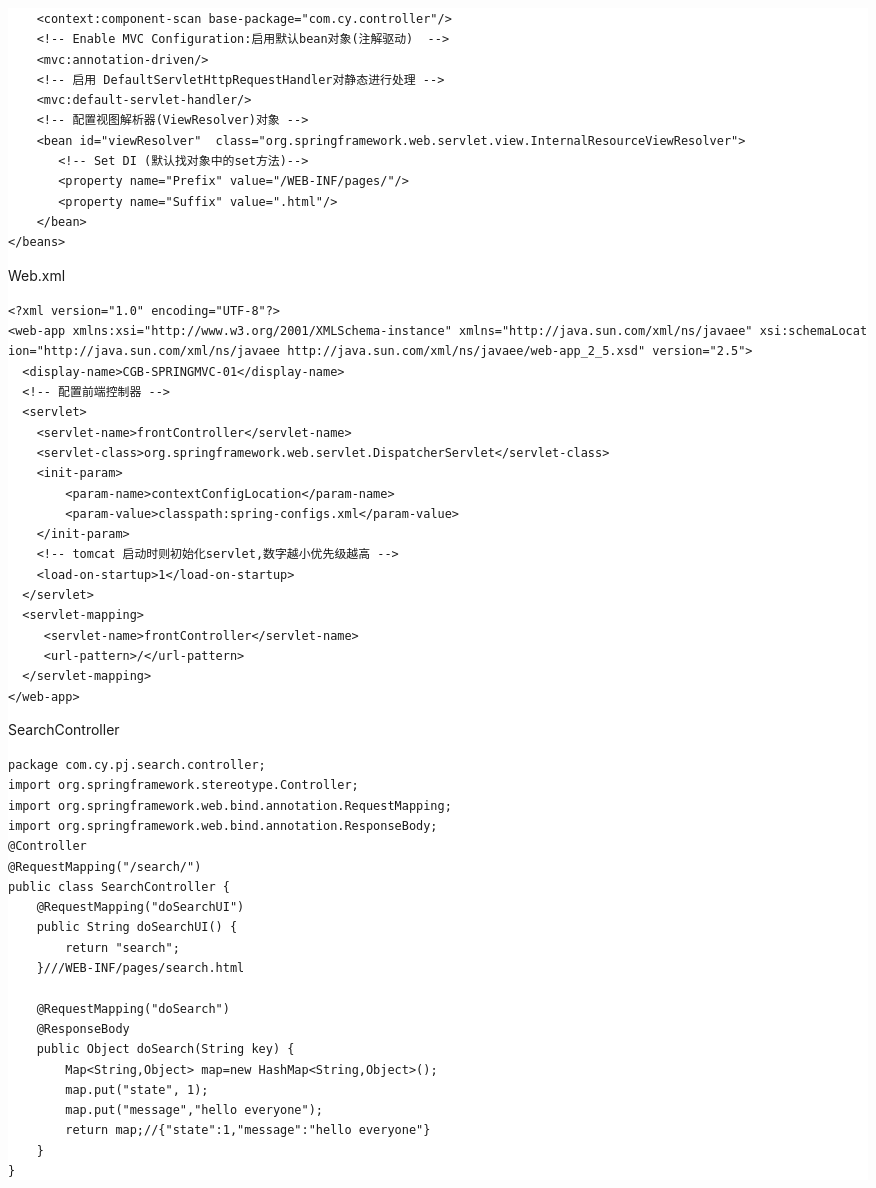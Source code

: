 		<context:component-scan base-package="com.cy.controller"/>
		<!-- Enable MVC Configuration:启用默认bean对象(注解驱动)  -->
		<mvc:annotation-driven/>
		<!-- 启用 DefaultServletHttpRequestHandler对静态进行处理 -->
		<mvc:default-servlet-handler/>
		<!-- 配置视图解析器(ViewResolver)对象 -->
		<bean id="viewResolver"  class="org.springframework.web.servlet.view.InternalResourceViewResolver">
		   <!-- Set DI (默认找对象中的set方法)-->
		   <property name="Prefix" value="/WEB-INF/pages/"/>
		   <property name="Suffix" value=".html"/>
		</bean>
	</beans>

Web.xml

	<?xml version="1.0" encoding="UTF-8"?>
	<web-app xmlns:xsi="http://www.w3.org/2001/XMLSchema-instance" xmlns="http://java.sun.com/xml/ns/javaee" xsi:schemaLocation="http://java.sun.com/xml/ns/javaee http://java.sun.com/xml/ns/javaee/web-app_2_5.xsd" version="2.5">
	  <display-name>CGB-SPRINGMVC-01</display-name>
	  <!-- 配置前端控制器 -->
	  <servlet>
		<servlet-name>frontController</servlet-name>
		<servlet-class>org.springframework.web.servlet.DispatcherServlet</servlet-class>
		<init-param>
			<param-name>contextConfigLocation</param-name>
			<param-value>classpath:spring-configs.xml</param-value>
		</init-param>
		<!-- tomcat 启动时则初始化servlet,数字越小优先级越高 -->
		<load-on-startup>1</load-on-startup>
	  </servlet>
	  <servlet-mapping>
		 <servlet-name>frontController</servlet-name>
		 <url-pattern>/</url-pattern>
	  </servlet-mapping>
	</web-app>

SearchController

	package com.cy.pj.search.controller;
	import org.springframework.stereotype.Controller;
	import org.springframework.web.bind.annotation.RequestMapping;
	import org.springframework.web.bind.annotation.ResponseBody;
	@Controller 
	@RequestMapping("/search/") 
	public class SearchController {
		@RequestMapping("doSearchUI")
		public String doSearchUI() {
			return "search";
		}///WEB-INF/pages/search.html

		@RequestMapping("doSearch")
		@ResponseBody
		public Object doSearch(String key) {
			Map<String,Object> map=new HashMap<String,Object>();
			map.put("state", 1);
			map.put("message","hello everyone");
			return map;//{"state":1,"message":"hello everyone"}
		}
	}
